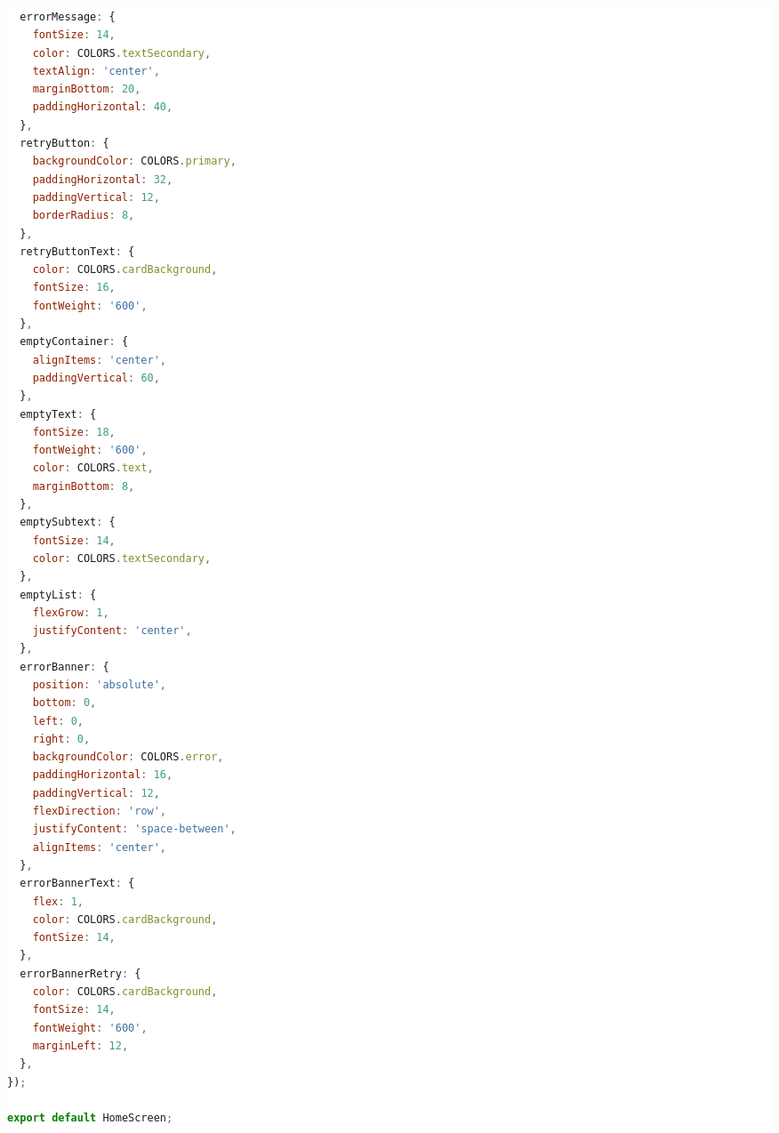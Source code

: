 ```javascript
  errorMessage: {
    fontSize: 14,
    color: COLORS.textSecondary,
    textAlign: 'center',
    marginBottom: 20,
    paddingHorizontal: 40,
  },
  retryButton: {
    backgroundColor: COLORS.primary,
    paddingHorizontal: 32,
    paddingVertical: 12,
    borderRadius: 8,
  },
  retryButtonText: {
    color: COLORS.cardBackground,
    fontSize: 16,
    fontWeight: '600',
  },
  emptyContainer: {
    alignItems: 'center',
    paddingVertical: 60,
  },
  emptyText: {
    fontSize: 18,
    fontWeight: '600',
    color: COLORS.text,
    marginBottom: 8,
  },
  emptySubtext: {
    fontSize: 14,
    color: COLORS.textSecondary,
  },
  emptyList: {
    flexGrow: 1,
    justifyContent: 'center',
  },
  errorBanner: {
    position: 'absolute',
    bottom: 0,
    left: 0,
    right: 0,
    backgroundColor: COLORS.error,
    paddingHorizontal: 16,
    paddingVertical: 12,
    flexDirection: 'row',
    justifyContent: 'space-between',
    alignItems: 'center',
  },
  errorBannerText: {
    flex: 1,
    color: COLORS.cardBackground,
    fontSize: 14,
  },
  errorBannerRetry: {
    color: COLORS.cardBackground,
    fontSize: 14,
    fontWeight: '600',
    marginLeft: 12,
  },
});

export default HomeScreen;
```